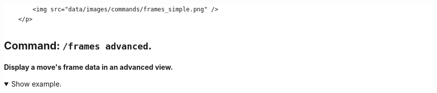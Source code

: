             <img src="data/images/commands/frames_simple.png" />
        </p>
</details>

## **Command**: `/frames advanced`.
**Display a move's frame data in an advanced view.**
<details open>
    <summary>Show example.</summary>
        <p align="center">